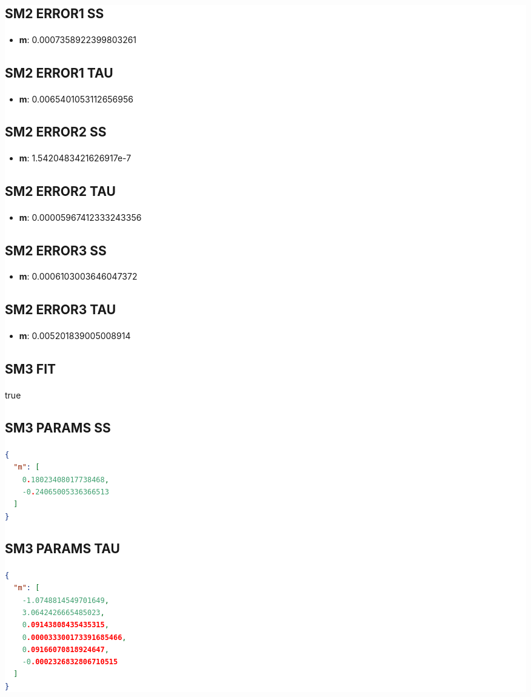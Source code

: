 ## SM2 ERROR1 SS

- **m**: 0.0007358922399803261

## SM2 ERROR1 TAU

- **m**: 0.0065401053112656956

## SM2 ERROR2 SS

- **m**: 1.5420483421626917e-7

## SM2 ERROR2 TAU

- **m**: 0.00005967412333243356

## SM2 ERROR3 SS

- **m**: 0.0006103003646047372

## SM2 ERROR3 TAU

- **m**: 0.005201839005008914

## SM3 FIT

true

## SM3 PARAMS SS

```json
{
  "m": [
    0.18023408017738468,
    -0.24065005336366513
  ]
}
```

## SM3 PARAMS TAU

```json
{
  "m": [
    -1.0748814549701649,
    3.0642426665485023,
    0.09143808435435315,
    0.000033300173391685466,
    0.09166070818924647,
    -0.0002326832806710515
  ]
}
```
